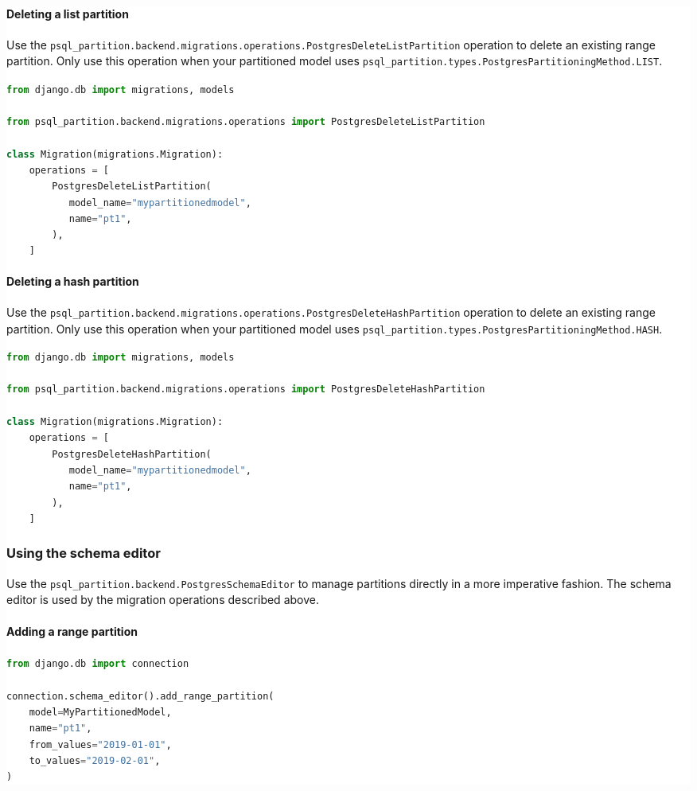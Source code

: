 #### Deleting a list partition

Use the `psql_partition.backend.migrations.operations.PostgresDeleteListPartition` operation to delete an existing range partition. Only use this operation when your partitioned model uses `psql_partition.types.PostgresPartitioningMethod.LIST`.

```python
from django.db import migrations, models

from psql_partition.backend.migrations.operations import PostgresDeleteListPartition

class Migration(migrations.Migration):
    operations = [
        PostgresDeleteListPartition(
           model_name="mypartitionedmodel",
           name="pt1",
        ),
    ]

```

#### Deleting a hash partition

Use the `psql_partition.backend.migrations.operations.PostgresDeleteHashPartition` operation to delete an existing range partition. Only use this operation when your partitioned model uses `psql_partition.types.PostgresPartitioningMethod.HASH`.

```python
from django.db import migrations, models

from psql_partition.backend.migrations.operations import PostgresDeleteHashPartition

class Migration(migrations.Migration):
    operations = [
        PostgresDeleteHashPartition(
           model_name="mypartitionedmodel",
           name="pt1",
        ),
    ]

```

### Using the schema editor

Use the `psql_partition.backend.PostgresSchemaEditor` to manage partitions directly in a more imperative fashion. The schema editor is used by the migration operations described above.

#### Adding a range partition

```python
from django.db import connection

connection.schema_editor().add_range_partition(
    model=MyPartitionedModel,
    name="pt1",
    from_values="2019-01-01",
    to_values="2019-02-01",
)

```

